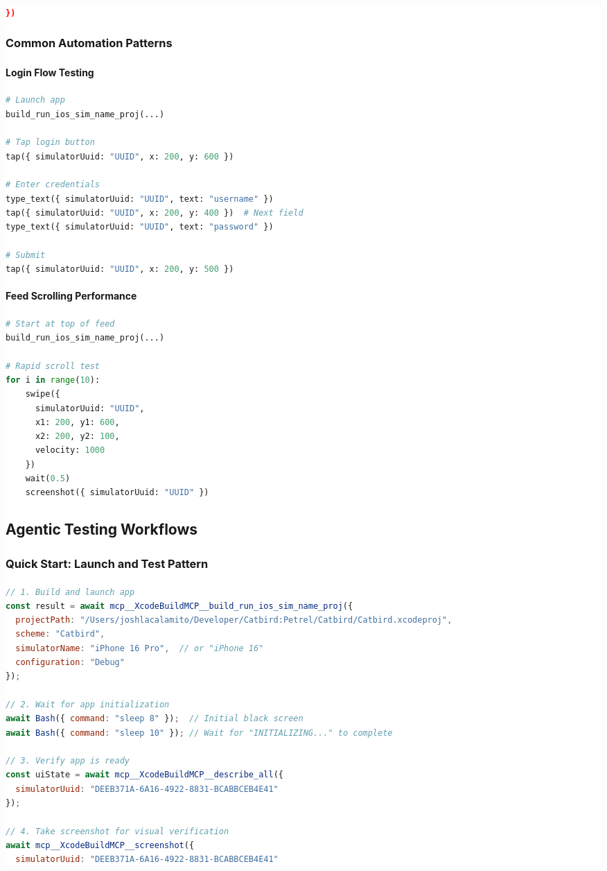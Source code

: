 ```bash
})
```

### Common Automation Patterns

#### Login Flow Testing
```python
# Launch app
build_run_ios_sim_name_proj(...)

# Tap login button
tap({ simulatorUuid: "UUID", x: 200, y: 600 })

# Enter credentials
type_text({ simulatorUuid: "UUID", text: "username" })
tap({ simulatorUuid: "UUID", x: 200, y: 400 })  # Next field
type_text({ simulatorUuid: "UUID", text: "password" })

# Submit
tap({ simulatorUuid: "UUID", x: 200, y: 500 })
```

#### Feed Scrolling Performance
```python
# Start at top of feed
build_run_ios_sim_name_proj(...)

# Rapid scroll test
for i in range(10):
    swipe({ 
      simulatorUuid: "UUID",
      x1: 200, y1: 600,
      x2: 200, y2: 100,
      velocity: 1000
    })
    wait(0.5)
    screenshot({ simulatorUuid: "UUID" })
```

## Agentic Testing Workflows

### Quick Start: Launch and Test Pattern
```javascript
// 1. Build and launch app
const result = await mcp__XcodeBuildMCP__build_run_ios_sim_name_proj({
  projectPath: "/Users/joshlacalamito/Developer/Catbird:Petrel/Catbird/Catbird.xcodeproj",
  scheme: "Catbird",
  simulatorName: "iPhone 16 Pro",  // or "iPhone 16"
  configuration: "Debug"
});

// 2. Wait for app initialization
await Bash({ command: "sleep 8" });  // Initial black screen
await Bash({ command: "sleep 10" }); // Wait for "INITIALIZING..." to complete

// 3. Verify app is ready
const uiState = await mcp__XcodeBuildMCP__describe_all({ 
  simulatorUuid: "DEEB371A-6A16-4922-8831-BCABBCEB4E41" 
});

// 4. Take screenshot for visual verification
await mcp__XcodeBuildMCP__screenshot({ 
  simulatorUuid: "DEEB371A-6A16-4922-8831-BCABBCEB4E41" 
```